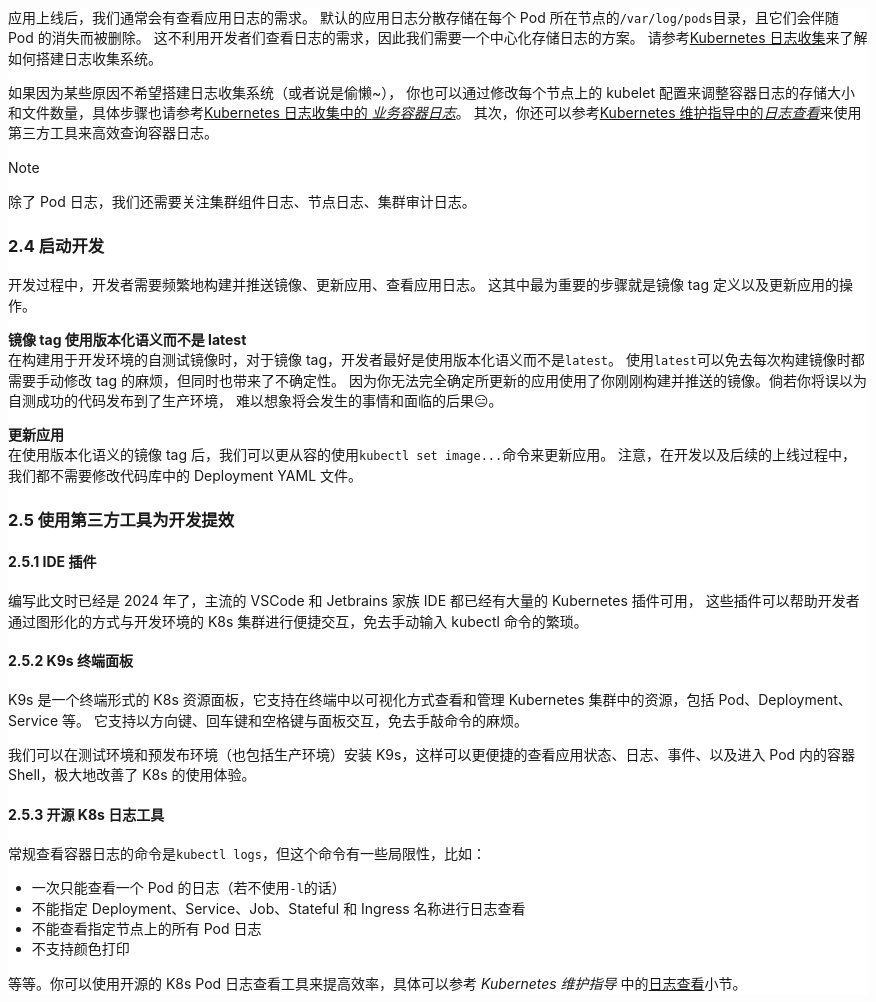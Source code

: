 应用上线后，我们通常会有查看应用日志的需求。
默认的应用日志分散存储在每个 Pod 所在节点的`/var/log/pods`目录，且它们会伴随 Pod 的消失而被删除。
这不利用开发者们查看日志的需求，因此我们需要一个中心化存储日志的方案。
请参考[Kubernetes 日志收集](doc_log_collection.md)来了解如何搭建日志收集系统。

如果因为某些原因不希望搭建日志收集系统（或者说是偷懒~），
你也可以通过修改每个节点上的 kubelet 配置来调整容器日志的存储大小和文件数量，具体步骤也请参考[Kubernetes 日志收集中的
*业务容器日志*](doc_log_collection.md#11-业务容器日志)。
其次，你还可以参考[Kubernetes 维护指导中的*日志查看*](doc_maintaintion.md#15-日志查看)来使用第三方工具来高效查询容器日志。

> [!NOTE]
> 除了 Pod 日志，我们还需要关注集群组件日志、节点日志、集群审计日志。

### 2.4 启动开发

开发过程中，开发者需要频繁地构建并推送镜像、更新应用、查看应用日志。
这其中最为重要的步骤就是镜像 tag 定义以及更新应用的操作。

**镜像 tag 使用版本化语义而不是 latest**  
在构建用于开发环境的自测试镜像时，对于镜像 tag，开发者最好是使用版本化语义而不是`latest`。
使用`latest`可以免去每次构建镜像时都需要手动修改 tag 的麻烦，但同时也带来了不确定性。
因为你无法完全确定所更新的应用使用了你刚刚构建并推送的镜像。倘若你将误以为自测成功的代码发布到了生产环境，
难以想象将会发生的事情和面临的后果😑。

**更新应用**  
在使用版本化语义的镜像 tag 后，我们可以更从容的使用`kubectl set image...`命令来更新应用。
注意，在开发以及后续的上线过程中，我们都不需要修改代码库中的 Deployment YAML 文件。

### 2.5 使用第三方工具为开发提效

#### 2.5.1 IDE 插件

编写此文时已经是 2024 年了，主流的 VSCode 和 Jetbrains 家族 IDE 都已经有大量的 Kubernetes 插件可用，
这些插件可以帮助开发者通过图形化的方式与开发环境的 K8s 集群进行便捷交互，免去手动输入 kubectl 命令的繁琐。

#### 2.5.2 K9s 终端面板

K9s 是一个终端形式的 K8s 资源面板，它支持在终端中以可视化方式查看和管理 Kubernetes 集群中的资源，包括
Pod、Deployment、Service 等。
它支持以方向键、回车键和空格键与面板交互，免去手敲命令的麻烦。

我们可以在测试环境和预发布环境（也包括生产环境）安装 K9s，这样可以更便捷的查看应用状态、日志、事件、以及进入 Pod 内的容器
Shell，极大地改善了 K8s 的使用体验。

#### 2.5.3 开源 K8s 日志工具

常规查看容器日志的命令是`kubectl logs`，但这个命令有一些局限性，比如：

- 一次只能查看一个 Pod 的日志（若不使用`-l`的话）
- 不能指定 Deployment、Service、Job、Stateful 和 Ingress 名称进行日志查看
- 不能查看指定节点上的所有 Pod 日志
- 不支持颜色打印

等等。你可以使用开源的 K8s Pod 日志查看工具来提高效率，具体可以参考 *Kubernetes 维护指导*
中的[日志查看](doc_maintaintion.md#15-日志查看)小节。
